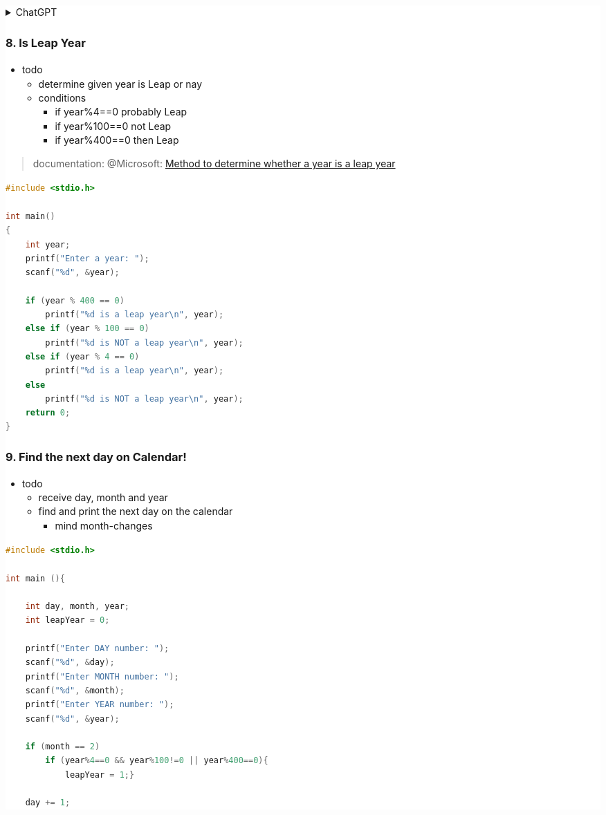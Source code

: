 <details><summary>ChatGPT</summary></details>



### 8. Is Leap Year

- todo
  - determine given year is Leap or nay
  - conditions
    - if year%4==0 probably Leap
    - if year%100==0 not Leap
    - if year%400==0 then Leap

> documentation: @Microsoft: [Method to determine whether a year is a leap year](https://learn.microsoft.com/en-us/office/troubleshoot/excel/determine-a-leap-year)

```c
#include <stdio.h>

int main()
{
    int year; 
    printf("Enter a year: ");
    scanf("%d", &year);

    if (year % 400 == 0)
        printf("%d is a leap year\n", year);
    else if (year % 100 == 0)
        printf("%d is NOT a leap year\n", year);
    else if (year % 4 == 0)
        printf("%d is a leap year\n", year);
    else
        printf("%d is NOT a leap year\n", year);
    return 0;
}
```



### 9. Find the next day on Calendar!

- todo
  - receive day, month and year
  - find and print the next day on the calendar
    - mind month-changes


```c
#include <stdio.h>

int main (){

    int day, month, year;
    int leapYear = 0;
    
    printf("Enter DAY number: ");
    scanf("%d", &day);
    printf("Enter MONTH number: ");
    scanf("%d", &month);
    printf("Enter YEAR number: ");
    scanf("%d", &year);

    if (month == 2)
        if (year%4==0 && year%100!=0 || year%400==0){
            leapYear = 1;}

    day += 1;

```